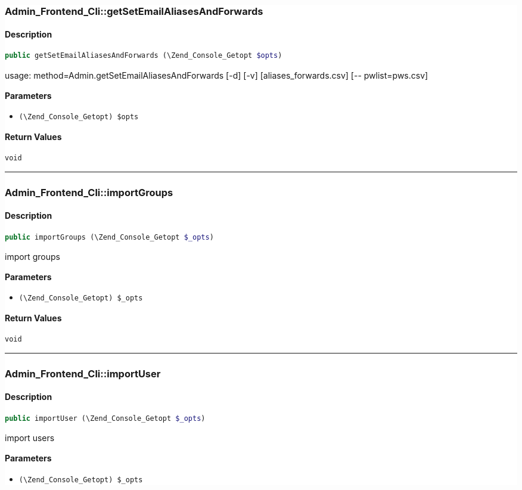 
### Admin_Frontend_Cli::getSetEmailAliasesAndForwards  

**Description**

```php
public getSetEmailAliasesAndForwards (\Zend_Console_Getopt $opts)
```

usage: method=Admin.getSetEmailAliasesAndForwards [-d] [-v] [aliases_forwards.csv] [-- pwlist=pws.csv] 

 

**Parameters**

* `(\Zend_Console_Getopt) $opts`

**Return Values**

`void`


<hr />


### Admin_Frontend_Cli::importGroups  

**Description**

```php
public importGroups (\Zend_Console_Getopt $_opts)
```

import groups 

 

**Parameters**

* `(\Zend_Console_Getopt) $_opts`

**Return Values**

`void`


<hr />


### Admin_Frontend_Cli::importUser  

**Description**

```php
public importUser (\Zend_Console_Getopt $_opts)
```

import users 

 

**Parameters**

* `(\Zend_Console_Getopt) $_opts`
